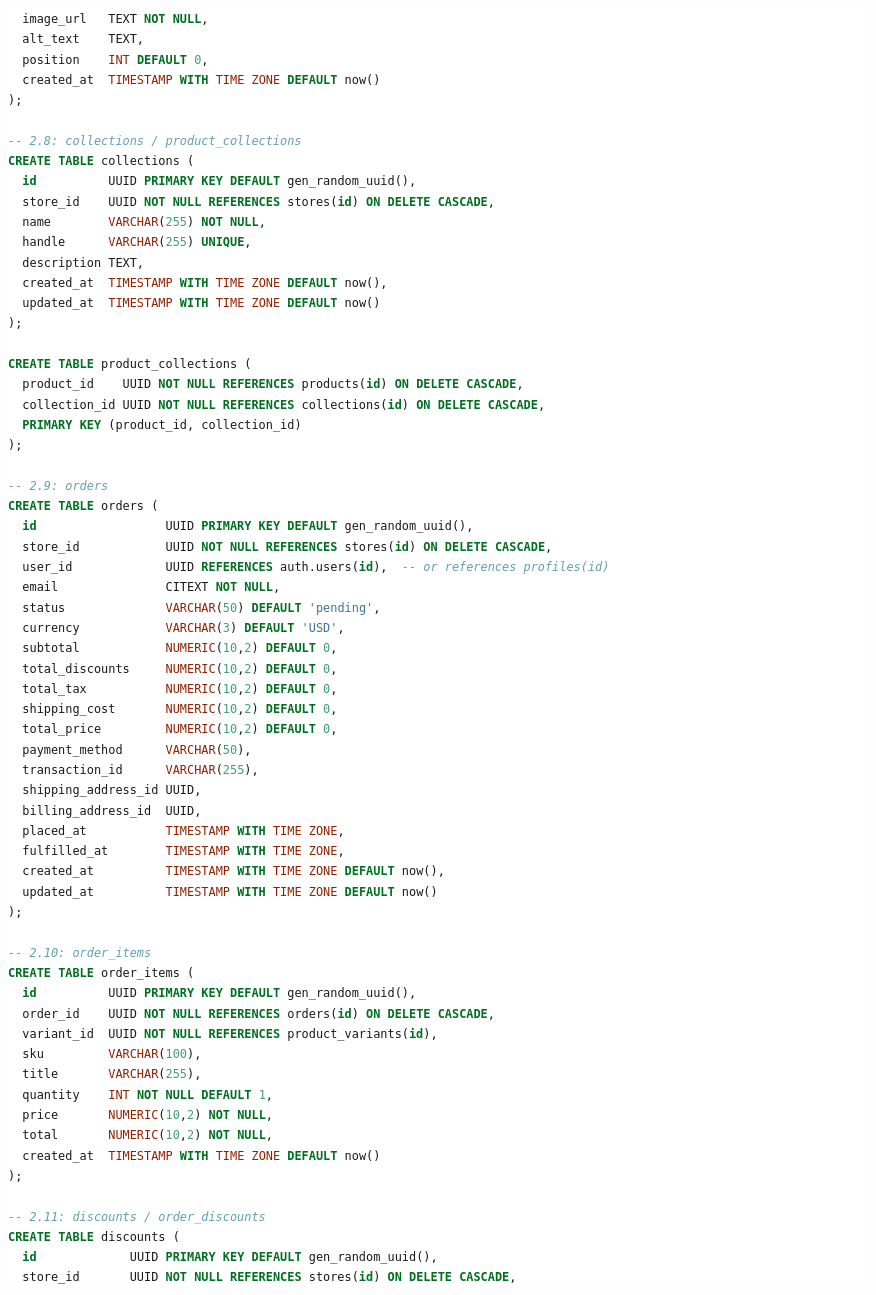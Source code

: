 ```sql
  image_url   TEXT NOT NULL,
  alt_text    TEXT,
  position    INT DEFAULT 0,
  created_at  TIMESTAMP WITH TIME ZONE DEFAULT now()
);

-- 2.8: collections / product_collections
CREATE TABLE collections (
  id          UUID PRIMARY KEY DEFAULT gen_random_uuid(),
  store_id    UUID NOT NULL REFERENCES stores(id) ON DELETE CASCADE,
  name        VARCHAR(255) NOT NULL,
  handle      VARCHAR(255) UNIQUE,
  description TEXT,
  created_at  TIMESTAMP WITH TIME ZONE DEFAULT now(),
  updated_at  TIMESTAMP WITH TIME ZONE DEFAULT now()
);

CREATE TABLE product_collections (
  product_id    UUID NOT NULL REFERENCES products(id) ON DELETE CASCADE,
  collection_id UUID NOT NULL REFERENCES collections(id) ON DELETE CASCADE,
  PRIMARY KEY (product_id, collection_id)
);

-- 2.9: orders
CREATE TABLE orders (
  id                  UUID PRIMARY KEY DEFAULT gen_random_uuid(),
  store_id            UUID NOT NULL REFERENCES stores(id) ON DELETE CASCADE,
  user_id             UUID REFERENCES auth.users(id),  -- or references profiles(id)
  email               CITEXT NOT NULL,
  status              VARCHAR(50) DEFAULT 'pending',
  currency            VARCHAR(3) DEFAULT 'USD',
  subtotal            NUMERIC(10,2) DEFAULT 0,
  total_discounts     NUMERIC(10,2) DEFAULT 0,
  total_tax           NUMERIC(10,2) DEFAULT 0,
  shipping_cost       NUMERIC(10,2) DEFAULT 0,
  total_price         NUMERIC(10,2) DEFAULT 0,
  payment_method      VARCHAR(50),
  transaction_id      VARCHAR(255),
  shipping_address_id UUID,
  billing_address_id  UUID,
  placed_at           TIMESTAMP WITH TIME ZONE,
  fulfilled_at        TIMESTAMP WITH TIME ZONE,
  created_at          TIMESTAMP WITH TIME ZONE DEFAULT now(),
  updated_at          TIMESTAMP WITH TIME ZONE DEFAULT now()
);

-- 2.10: order_items
CREATE TABLE order_items (
  id          UUID PRIMARY KEY DEFAULT gen_random_uuid(),
  order_id    UUID NOT NULL REFERENCES orders(id) ON DELETE CASCADE,
  variant_id  UUID NOT NULL REFERENCES product_variants(id),
  sku         VARCHAR(100),
  title       VARCHAR(255),
  quantity    INT NOT NULL DEFAULT 1,
  price       NUMERIC(10,2) NOT NULL,
  total       NUMERIC(10,2) NOT NULL,
  created_at  TIMESTAMP WITH TIME ZONE DEFAULT now()
);

-- 2.11: discounts / order_discounts
CREATE TABLE discounts (
  id             UUID PRIMARY KEY DEFAULT gen_random_uuid(),
  store_id       UUID NOT NULL REFERENCES stores(id) ON DELETE CASCADE,
```